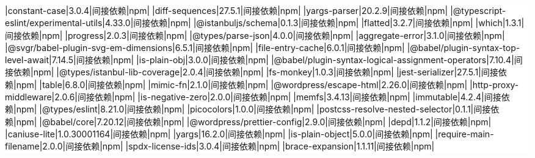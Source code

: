 |constant-case|3.0.4|间接依赖|npm|
|diff-sequences|27.5.1|间接依赖|npm|
|yargs-parser|20.2.9|间接依赖|npm|
|@typescript-eslint/experimental-utils|4.33.0|间接依赖|npm|
|@istanbuljs/schema|0.1.3|间接依赖|npm|
|flatted|3.2.7|间接依赖|npm|
|which|1.3.1|间接依赖|npm|
|progress|2.0.3|间接依赖|npm|
|@types/parse-json|4.0.0|间接依赖|npm|
|aggregate-error|3.1.0|间接依赖|npm|
|@svgr/babel-plugin-svg-em-dimensions|6.5.1|间接依赖|npm|
|file-entry-cache|6.0.1|间接依赖|npm|
|@babel/plugin-syntax-top-level-await|7.14.5|间接依赖|npm|
|is-plain-obj|3.0.0|间接依赖|npm|
|@babel/plugin-syntax-logical-assignment-operators|7.10.4|间接依赖|npm|
|@types/istanbul-lib-coverage|2.0.4|间接依赖|npm|
|fs-monkey|1.0.3|间接依赖|npm|
|jest-serializer|27.5.1|间接依赖|npm|
|table|6.8.0|间接依赖|npm|
|mimic-fn|2.1.0|间接依赖|npm|
|@wordpress/escape-html|2.26.0|间接依赖|npm|
|http-proxy-middleware|2.0.6|间接依赖|npm|
|is-negative-zero|2.0.0|间接依赖|npm|
|memfs|3.4.13|间接依赖|npm|
|immutable|4.2.4|间接依赖|npm|
|@types/eslint|8.21.0|间接依赖|npm|
|picocolors|1.0.0|间接依赖|npm|
|postcss-resolve-nested-selector|0.1.1|间接依赖|npm|
|@babel/core|7.20.12|间接依赖|npm|
|@wordpress/prettier-config|2.9.0|间接依赖|npm|
|depd|1.1.2|间接依赖|npm|
|caniuse-lite|1.0.30001164|间接依赖|npm|
|yargs|16.2.0|间接依赖|npm|
|is-plain-object|5.0.0|间接依赖|npm|
|require-main-filename|2.0.0|间接依赖|npm|
|spdx-license-ids|3.0.4|间接依赖|npm|
|brace-expansion|1.1.11|间接依赖|npm|